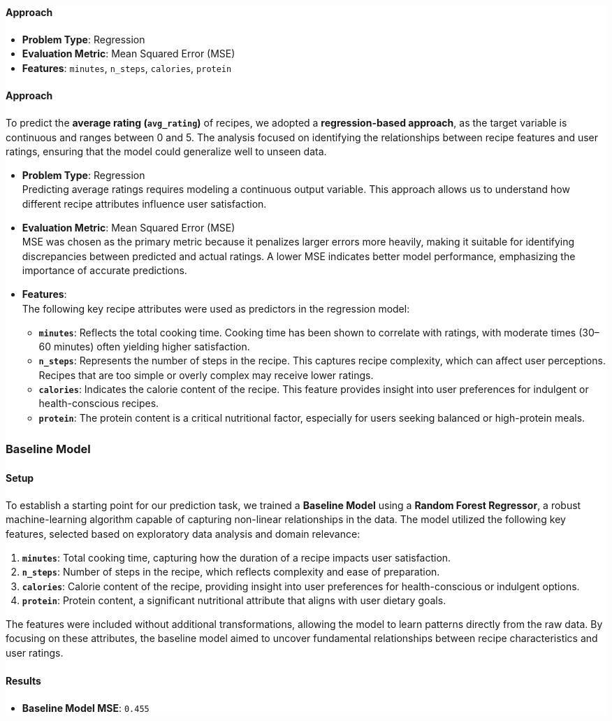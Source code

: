 
#### **Approach**
- **Problem Type**: Regression
- **Evaluation Metric**: Mean Squared Error (MSE)
- **Features**: `minutes`, `n_steps`, `calories`, `protein`

#### **Approach**
To predict the **average rating (`avg_rating`)** of recipes, we adopted a **regression-based approach**, as the target variable is continuous and ranges between 0 and 5. The analysis focused on identifying the relationships between recipe features and user ratings, ensuring that the model could generalize well to unseen data.

- **Problem Type**: Regression  
   Predicting average ratings requires modeling a continuous output variable. This approach allows us to understand how different recipe attributes influence user satisfaction.

- **Evaluation Metric**: Mean Squared Error (MSE)  
   MSE was chosen as the primary metric because it penalizes larger errors more heavily, making it suitable for identifying discrepancies between predicted and actual ratings. A lower MSE indicates better model performance, emphasizing the importance of accurate predictions.

- **Features**:  
   The following key recipe attributes were used as predictors in the regression model:  
   - **`minutes`**: Reflects the total cooking time. Cooking time has been shown to correlate with ratings, with moderate times (30–60 minutes) often yielding higher satisfaction.  
   - **`n_steps`**: Represents the number of steps in the recipe. This captures recipe complexity, which can affect user perceptions. Recipes that are too simple or overly complex may receive lower ratings.  
   - **`calories`**: Indicates the calorie content of the recipe. This feature provides insight into user preferences for indulgent or health-conscious recipes.  
   - **`protein`**: The protein content is a critical nutritional factor, especially for users seeking balanced or high-protein meals.

### **Baseline Model**

#### **Setup**
To establish a starting point for our prediction task, we trained a **Baseline Model** using a **Random Forest Regressor**, a robust machine-learning algorithm capable of capturing non-linear relationships in the data. The model utilized the following key features, selected based on exploratory data analysis and domain relevance:

1. **`minutes`**: Total cooking time, capturing how the duration of a recipe impacts user satisfaction.
2. **`n_steps`**: Number of steps in the recipe, which reflects complexity and ease of preparation.
3. **`calories`**: Calorie content of the recipe, providing insight into user preferences for health-conscious or indulgent options.
4. **`protein`**: Protein content, a significant nutritional attribute that aligns with user dietary goals.

The features were included without additional transformations, allowing the model to learn patterns directly from the raw data. By focusing on these attributes, the baseline model aimed to uncover fundamental relationships between recipe characteristics and user ratings.

#### **Results**
- **Baseline Model MSE**: `0.455`  
